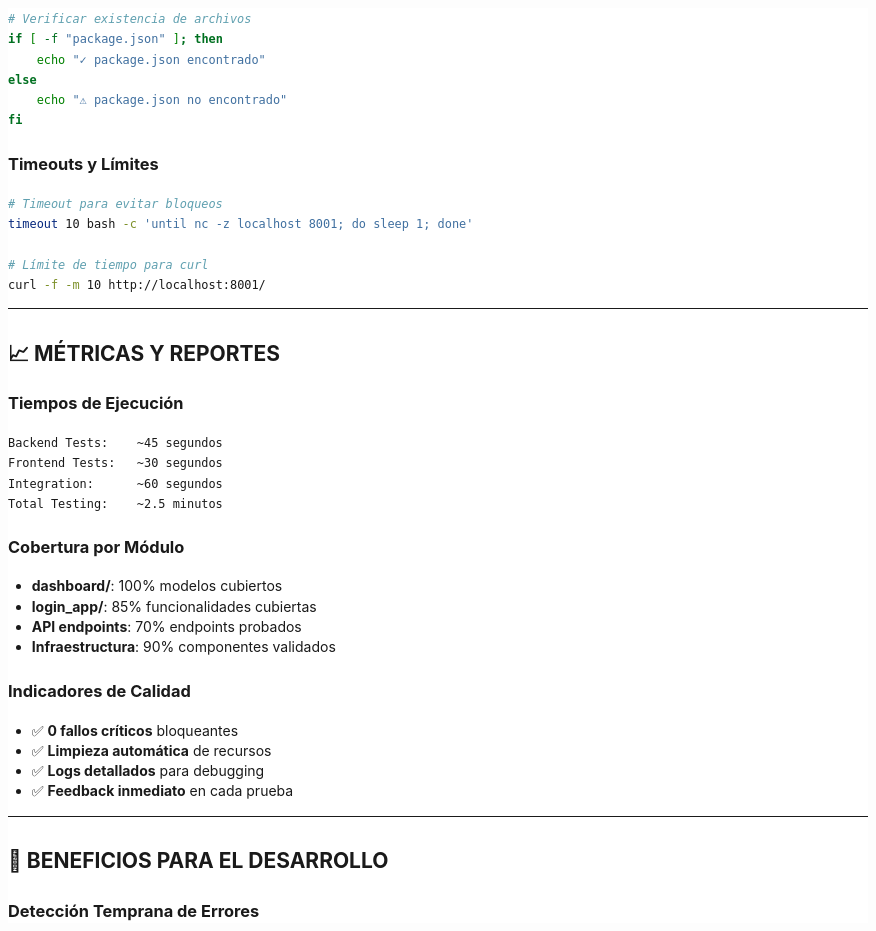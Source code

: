 ```bash
# Verificar existencia de archivos
if [ -f "package.json" ]; then
    echo "✓ package.json encontrado"
else
    echo "⚠ package.json no encontrado"
fi
```

### **Timeouts y Límites**

```bash
# Timeout para evitar bloqueos
timeout 10 bash -c 'until nc -z localhost 8001; do sleep 1; done'

# Límite de tiempo para curl
curl -f -m 10 http://localhost:8001/
```

---

## 📈 MÉTRICAS Y REPORTES

### **Tiempos de Ejecución**

```
Backend Tests:    ~45 segundos
Frontend Tests:   ~30 segundos
Integration:      ~60 segundos
Total Testing:    ~2.5 minutos
```

### **Cobertura por Módulo**

- **dashboard/**: 100% modelos cubiertos
- **login_app/**: 85% funcionalidades cubiertas
- **API endpoints**: 70% endpoints probados
- **Infraestructura**: 90% componentes validados

### **Indicadores de Calidad**

- ✅ **0 fallos críticos** bloqueantes
- ✅ **Limpieza automática** de recursos
- ✅ **Logs detallados** para debugging
- ✅ **Feedback inmediato** en cada prueba

---

## 🚀 BENEFICIOS PARA EL DESARROLLO

### **Detección Temprana de Errores**
